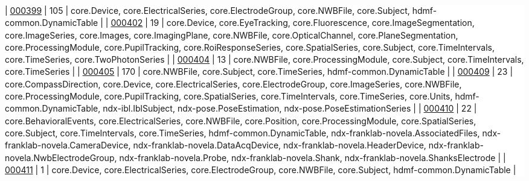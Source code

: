 | [000399](https://dandiarchive.org/dandiset/000399) |                105 | core.Device, core.ElectricalSeries, core.ElectrodeGroup, core.NWBFile, core.Subject, hdmf-common.DynamicTable                                                                                                                                                                                                                                                                                                                                                                                                                                                                                                                                                                                      |
| [000402](https://dandiarchive.org/dandiset/000402) |                 19 | core.Device, core.EyeTracking, core.Fluorescence, core.ImageSegmentation, core.ImageSeries, core.Images, core.ImagingPlane, core.NWBFile, core.OpticalChannel, core.PlaneSegmentation, core.ProcessingModule, core.PupilTracking, core.RoiResponseSeries, core.SpatialSeries, core.Subject, core.TimeIntervals, core.TimeSeries, core.TwoPhotonSeries                                                                                                                                                                                                                                                                                                                                              |
| [000404](https://dandiarchive.org/dandiset/000404) |                 13 | core.NWBFile, core.ProcessingModule, core.Subject, core.TimeIntervals, core.TimeSeries                                                                                                                                                                                                                                                                                                                                                                                                                                                                                                                                                                                                             |
| [000405](https://dandiarchive.org/dandiset/000405) |                170 | core.NWBFile, core.Subject, core.TimeSeries, hdmf-common.DynamicTable                                                                                                                                                                                                                                                                                                                                                                                                                                                                                                                                                                                                                              |
| [000409](https://dandiarchive.org/dandiset/000409) |                 23 | core.CompassDirection, core.Device, core.ElectricalSeries, core.ElectrodeGroup, core.ImageSeries, core.NWBFile, core.ProcessingModule, core.PupilTracking, core.SpatialSeries, core.TimeIntervals, core.TimeSeries, core.Units, hdmf-common.DynamicTable, ndx-ibl.IblSubject, ndx-pose.PoseEstimation, ndx-pose.PoseEstimationSeries                                                                                                                                                                                                                                                                                                                                                               |
| [000410](https://dandiarchive.org/dandiset/000410) |                 22 | core.BehavioralEvents, core.ElectricalSeries, core.NWBFile, core.Position, core.ProcessingModule, core.SpatialSeries, core.Subject, core.TimeIntervals, core.TimeSeries, hdmf-common.DynamicTable, ndx-franklab-novela.AssociatedFiles, ndx-franklab-novela.CameraDevice, ndx-franklab-novela.DataAcqDevice, ndx-franklab-novela.HeaderDevice, ndx-franklab-novela.NwbElectrodeGroup, ndx-franklab-novela.Probe, ndx-franklab-novela.Shank, ndx-franklab-novela.ShanksElectrode                                                                                                                                                                                                                    |
| [000411](https://dandiarchive.org/dandiset/000411) |                  1 | core.Device, core.ElectricalSeries, core.ElectrodeGroup, core.NWBFile, core.Subject, hdmf-common.DynamicTable                                                                                                                                                                                                                                                                                                                                                                                                                                                                                                                                                                                      |